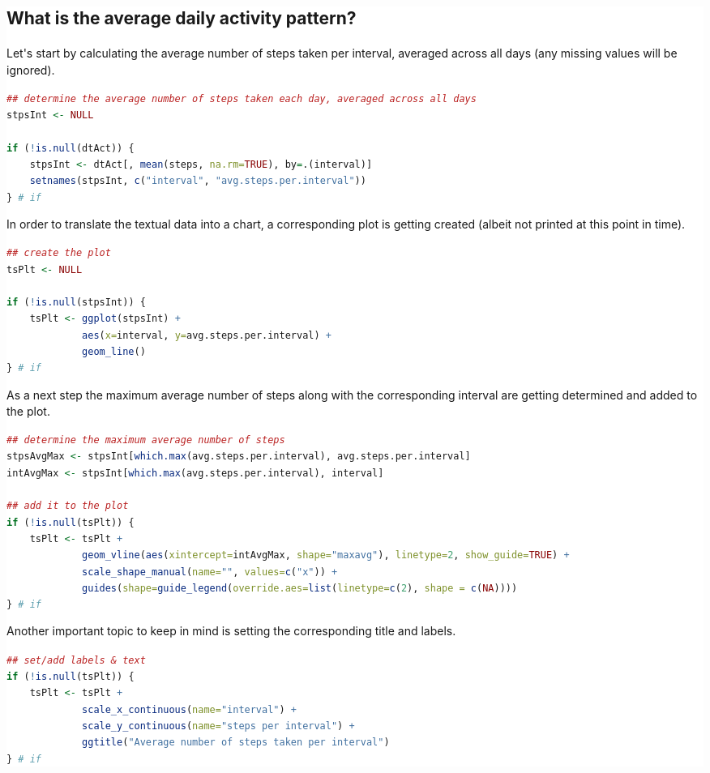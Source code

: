 ## What is the average daily activity pattern?
Let's start by calculating the average number of steps taken per interval, averaged across all days (any missing values will be ignored).


```r
## determine the average number of steps taken each day, averaged across all days
stpsInt <- NULL

if (!is.null(dtAct)) {
    stpsInt <- dtAct[, mean(steps, na.rm=TRUE), by=.(interval)]
    setnames(stpsInt, c("interval", "avg.steps.per.interval"))
} # if
```

In order to translate the textual data into a chart, a corresponding plot is getting created (albeit not printed at this point in time).


```r
## create the plot
tsPlt <- NULL

if (!is.null(stpsInt)) {
    tsPlt <- ggplot(stpsInt) +
             aes(x=interval, y=avg.steps.per.interval) +
             geom_line()
} # if
```

As a next step the maximum average number of steps along with the corresponding interval are getting determined and added to the plot.


```r
## determine the maximum average number of steps
stpsAvgMax <- stpsInt[which.max(avg.steps.per.interval), avg.steps.per.interval]
intAvgMax <- stpsInt[which.max(avg.steps.per.interval), interval]

## add it to the plot
if (!is.null(tsPlt)) {
    tsPlt <- tsPlt +
             geom_vline(aes(xintercept=intAvgMax, shape="maxavg"), linetype=2, show_guide=TRUE) +
             scale_shape_manual(name="", values=c("x")) +
             guides(shape=guide_legend(override.aes=list(linetype=c(2), shape = c(NA))))
} # if
```

Another important topic to keep in mind is setting the corresponding title and labels.


```r
## set/add labels & text
if (!is.null(tsPlt)) {
    tsPlt <- tsPlt +
             scale_x_continuous(name="interval") +
             scale_y_continuous(name="steps per interval") +
             ggtitle("Average number of steps taken per interval")
} # if
```


[dataset]: <https://d396qusza40orc.cloudfront.net/repdata%2Fdata%2Factivity.zip>
[github]: <http://github.com/rdpeng/RepData_PeerAssessment1>